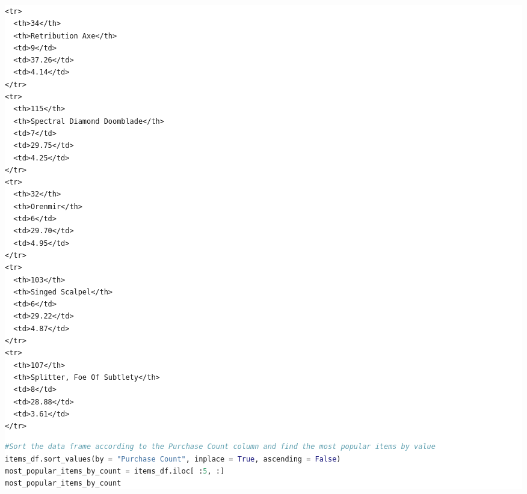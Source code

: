    <tr>
      <th>34</th>
      <th>Retribution Axe</th>
      <td>9</td>
      <td>37.26</td>
      <td>4.14</td>
    </tr>
    <tr>
      <th>115</th>
      <th>Spectral Diamond Doomblade</th>
      <td>7</td>
      <td>29.75</td>
      <td>4.25</td>
    </tr>
    <tr>
      <th>32</th>
      <th>Orenmir</th>
      <td>6</td>
      <td>29.70</td>
      <td>4.95</td>
    </tr>
    <tr>
      <th>103</th>
      <th>Singed Scalpel</th>
      <td>6</td>
      <td>29.22</td>
      <td>4.87</td>
    </tr>
    <tr>
      <th>107</th>
      <th>Splitter, Foe Of Subtlety</th>
      <td>8</td>
      <td>28.88</td>
      <td>3.61</td>
    </tr>
  </tbody>
</table>
</div>




```python
#Sort the data frame according to the Purchase Count column and find the most popular items by value
items_df.sort_values(by = "Purchase Count", inplace = True, ascending = False)
most_popular_items_by_count = items_df.iloc[ :5, :]
most_popular_items_by_count
```




<div>
<style>
    .dataframe thead tr:only-child th {
        text-align: right;
    }
